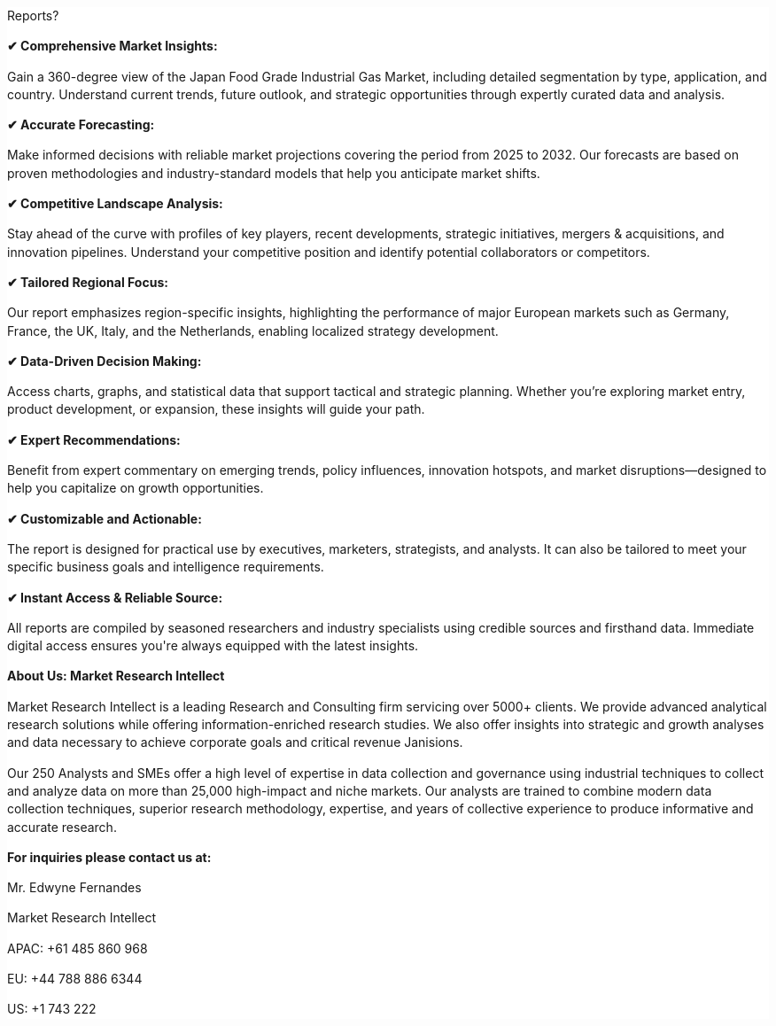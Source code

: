 Reports?</h2><p><strong>✔ Comprehensive Market Insights:</strong></p><p>Gain a 360-degree view of the Japan Food Grade Industrial Gas Market, including detailed segmentation by type, application, and country. Understand current trends, future outlook, and strategic opportunities through expertly curated data and analysis.</p><p><strong>✔ Accurate Forecasting:</strong></p><p>Make informed decisions with reliable market projections covering the period from 2025 to 2032. Our forecasts are based on proven methodologies and industry-standard models that help you anticipate market shifts.</p><p><strong>✔ Competitive Landscape Analysis:</strong></p><p>Stay ahead of the curve with profiles of key players, recent developments, strategic initiatives, mergers &amp; acquisitions, and innovation pipelines. Understand your competitive position and identify potential collaborators or competitors.</p><p><strong>✔ Tailored Regional Focus:</strong></p><p>Our report emphasizes region-specific insights, highlighting the performance of major European markets such as Germany, France, the UK, Italy, and the Netherlands, enabling localized strategy development.</p><p><strong>✔ Data-Driven Decision Making:</strong></p><p>Access charts, graphs, and statistical data that support tactical and strategic planning. Whether you&rsquo;re exploring market entry, product development, or expansion, these insights will guide your path.</p><p><strong>✔ Expert Recommendations:</strong></p><p>Benefit from expert commentary on emerging trends, policy influences, innovation hotspots, and market disruptions&mdash;designed to help you capitalize on growth opportunities.</p><p><strong>✔ Customizable and Actionable:</strong></p><p>The report is designed for practical use by executives, marketers, strategists, and analysts. It can also be tailored to meet your specific business goals and intelligence requirements.</p><p><strong>✔ Instant Access &amp; Reliable Source:</strong></p><p>All reports are compiled by seasoned researchers and industry specialists using credible sources and firsthand data. Immediate digital access ensures you're always equipped with the latest insights.</p><p><strong><span class="font-[700]">About Us: Market Research Intellect</span></strong></p><p><span class="">Market Research Intellect is a leading Research and Consulting firm servicing over 5000+ clients. We provide advanced analytical research solutions while offering information-enriched research studies.&nbsp;</span>We also offer insights into strategic and growth analyses and data necessary to achieve corporate goals and critical revenue Janisions.</p><p><span class="">Our 250 Analysts and SMEs offer a high level of expertise in data collection and governance using industrial techniques to collect and analyze data on more than 25,000 high-impact and niche markets. Our analysts are trained to combine modern data collection techniques, superior research methodology, expertise, and years of collective experience to produce informative and accurate research.</span></p><p><strong>For inquiries please contact us at:</strong></p><p>Mr. Edwyne Fernandes</p><p>Market Research Intellect</p><p>APAC: +61 485 860 968</p><p>EU: +44 788 886 6344</p><p>US: +1 743 222